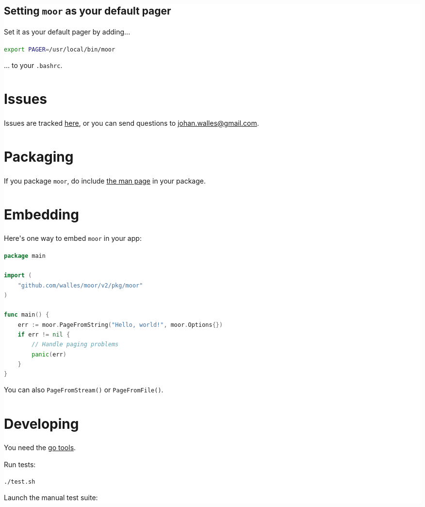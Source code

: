 ## Setting `moor` as your default pager

Set it as your default pager by adding...

```bash
export PAGER=/usr/local/bin/moor
```

... to your `.bashrc`.

# Issues

Issues are tracked [here](https://github.com/walles/moor/issues), or
you can send questions to <johan.walles@gmail.com>.

# Packaging

If you package `moor`, do include [the man page](moor.1) in your package.

# Embedding

Here's one way to embed `moor` in your app:

```go
package main

import (
	"github.com/walles/moor/v2/pkg/moor"
)

func main() {
	err := moor.PageFromString("Hello, world!", moor.Options{})
	if err != nil {
		// Handle paging problems
		panic(err)
	}
}
```

You can also `PageFromStream()` or `PageFromFile()`.

# Developing

You need the [go tools](https://golang.org/doc/install).

Run tests:

```bash
./test.sh
```

Launch the manual test suite:
